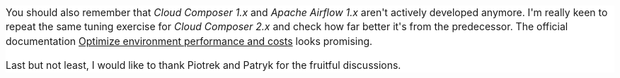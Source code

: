 You should also remember that *Cloud Composer 1.x* and *Apache Airflow 1.x* aren't actively developed anymore.
I'm really keen to repeat the same tuning exercise for *Cloud Composer 2.x* and check how far better it's from the predecessor.
The official documentation [Optimize environment performance and costs](https://cloud.google.com/composer/docs/composer-2/optimize-environments#gcloud_1) looks promising.

Last but not least, I would like to thank Piotrek and Patryk for the fruitful discussions.
